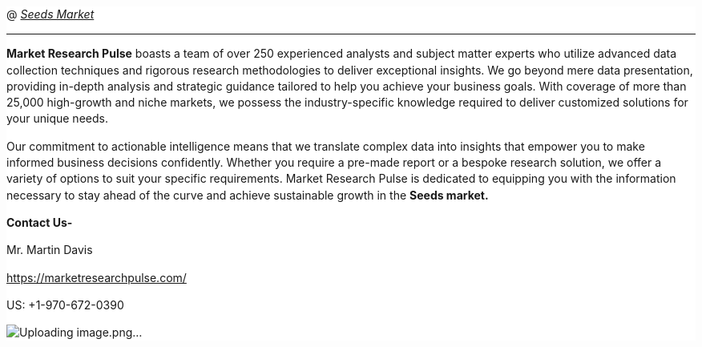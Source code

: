 @&nbsp;<em><a href="https://marketresearchpulse.com/report/43201/seeds-market?utm_source=Linkedin&utm_medium=027">Seeds Market</a></em></strong></p></blockquote><hr /><p><strong>Market Research Pulse</strong> boasts a team of over 250 experienced analysts and subject matter experts who utilize advanced data collection techniques and rigorous research methodologies to deliver exceptional insights. We go beyond mere data presentation, providing in-depth analysis and strategic guidance tailored to help you achieve your business goals. With coverage of more than 25,000 high-growth and niche markets, we possess the industry-specific knowledge required to deliver customized solutions for your unique needs.</p><p>Our commitment to actionable intelligence means that we translate complex data into insights that empower you to make informed business decisions confidently. Whether you require a pre-made report or a bespoke research solution, we offer a variety of options to suit your specific requirements. Market Research Pulse is dedicated to equipping you with the information necessary to stay ahead of the curve and achieve sustainable growth in the <strong>Seeds market.</strong></p><p><strong>Contact Us-</strong></p><p>Mr. Martin Davis</p><p>https://marketresearchpulse.com/</p><p>US: +1-970-672-0390</p>
![Uploading image.png…]()
